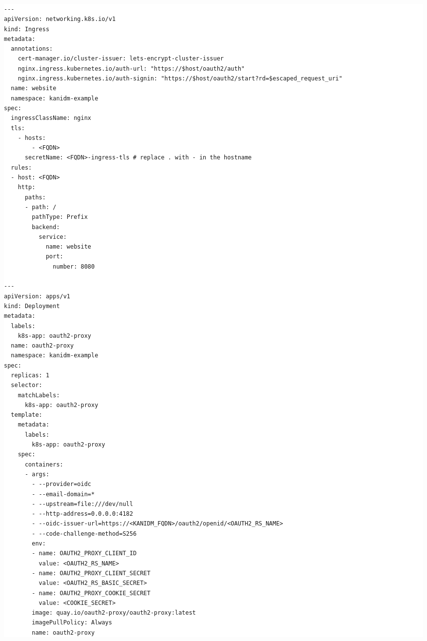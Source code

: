     ---
    apiVersion: networking.k8s.io/v1
    kind: Ingress
    metadata:
      annotations:
        cert-manager.io/cluster-issuer: lets-encrypt-cluster-issuer
        nginx.ingress.kubernetes.io/auth-url: "https://$host/oauth2/auth"
        nginx.ingress.kubernetes.io/auth-signin: "https://$host/oauth2/start?rd=$escaped_request_uri"
      name: website
      namespace: kanidm-example
    spec:
      ingressClassName: nginx
      tls:
        - hosts:
            - <FQDN>
          secretName: <FQDN>-ingress-tls # replace . with - in the hostname
      rules:
      - host: <FQDN>
        http:
          paths:
          - path: /
            pathType: Prefix
            backend:
              service:
                name: website
                port:
                  number: 8080

    ---
    apiVersion: apps/v1
    kind: Deployment
    metadata:
      labels:
        k8s-app: oauth2-proxy
      name: oauth2-proxy
      namespace: kanidm-example
    spec:
      replicas: 1
      selector:
        matchLabels:
          k8s-app: oauth2-proxy
      template:
        metadata:
          labels:
            k8s-app: oauth2-proxy
        spec:
          containers:
          - args:
            - --provider=oidc
            - --email-domain=*
            - --upstream=file:///dev/null
            - --http-address=0.0.0.0:4182
            - --oidc-issuer-url=https://<KANIDM_FQDN>/oauth2/openid/<OAUTH2_RS_NAME>
            - --code-challenge-method=S256
            env:
            - name: OAUTH2_PROXY_CLIENT_ID
              value: <OAUTH2_RS_NAME>
            - name: OAUTH2_PROXY_CLIENT_SECRET
              value: <OAUTH2_RS_BASIC_SECRET>
            - name: OAUTH2_PROXY_COOKIE_SECRET
              value: <COOKIE_SECRET>
            image: quay.io/oauth2-proxy/oauth2-proxy:latest
            imagePullPolicy: Always
            name: oauth2-proxy